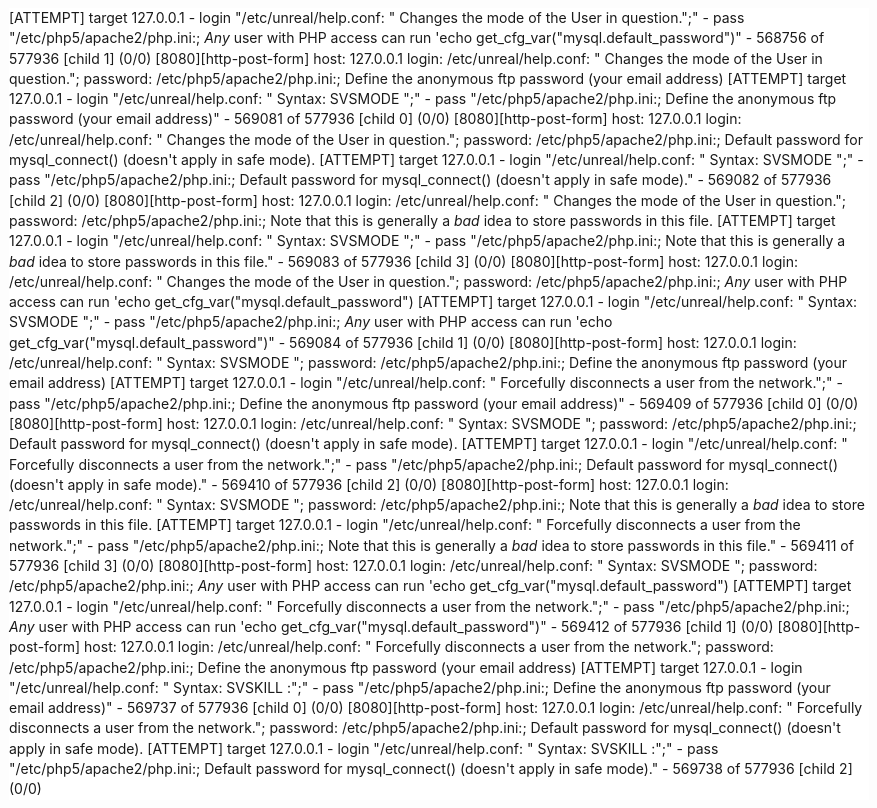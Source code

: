 [ATTEMPT] target 127.0.0.1 - login "/etc/unreal/help.conf:      " Changes the mode of the User in question.";" - pass "/etc/php5/apache2/php.ini:; *Any* user with PHP access can run 'echo get_cfg_var("mysql.default_password")" - 568756 of 577936 [child 1] (0/0)
[8080][http-post-form] host: 127.0.0.1   login: /etc/unreal/help.conf:  " Changes the mode of the User in question.";   password: /etc/php5/apache2/php.ini:; Define the anonymous ftp password (your email address)
[ATTEMPT] target 127.0.0.1 - login "/etc/unreal/help.conf:      " Syntax:  SVSMODE <nickname> <usermode>";" - pass "/etc/php5/apache2/php.ini:; Define the anonymous ftp password (your email address)" - 569081 of 577936 [child 0] (0/0)
[8080][http-post-form] host: 127.0.0.1   login: /etc/unreal/help.conf:  " Changes the mode of the User in question.";   password: /etc/php5/apache2/php.ini:; Default password for mysql_connect() (doesn't apply in safe mode).
[ATTEMPT] target 127.0.0.1 - login "/etc/unreal/help.conf:      " Syntax:  SVSMODE <nickname> <usermode>";" - pass "/etc/php5/apache2/php.ini:; Default password for mysql_connect() (doesn't apply in safe mode)." - 569082 of 577936 [child 2] (0/0)
[8080][http-post-form] host: 127.0.0.1   login: /etc/unreal/help.conf:  " Changes the mode of the User in question.";   password: /etc/php5/apache2/php.ini:; Note that this is generally a *bad* idea to store passwords in this file.
[ATTEMPT] target 127.0.0.1 - login "/etc/unreal/help.conf:      " Syntax:  SVSMODE <nickname> <usermode>";" - pass "/etc/php5/apache2/php.ini:; Note that this is generally a *bad* idea to store passwords in this file." - 569083 of 577936 [child 3] (0/0)
[8080][http-post-form] host: 127.0.0.1   login: /etc/unreal/help.conf:  " Changes the mode of the User in question.";   password: /etc/php5/apache2/php.ini:; *Any* user with PHP access can run 'echo get_cfg_var("mysql.default_password")
[ATTEMPT] target 127.0.0.1 - login "/etc/unreal/help.conf:      " Syntax:  SVSMODE <nickname> <usermode>";" - pass "/etc/php5/apache2/php.ini:; *Any* user with PHP access can run 'echo get_cfg_var("mysql.default_password")" - 569084 of 577936 [child 1] (0/0)
[8080][http-post-form] host: 127.0.0.1   login: /etc/unreal/help.conf:  " Syntax:  SVSMODE <nickname> <usermode>";   password: /etc/php5/apache2/php.ini:; Define the anonymous ftp password (your email address)
[ATTEMPT] target 127.0.0.1 - login "/etc/unreal/help.conf:      " Forcefully disconnects a user from the network.";" - pass "/etc/php5/apache2/php.ini:; Define the anonymous ftp password (your email address)" - 569409 of 577936 [child 0] (0/0)
[8080][http-post-form] host: 127.0.0.1   login: /etc/unreal/help.conf:  " Syntax:  SVSMODE <nickname> <usermode>";   password: /etc/php5/apache2/php.ini:; Default password for mysql_connect() (doesn't apply in safe mode).
[ATTEMPT] target 127.0.0.1 - login "/etc/unreal/help.conf:      " Forcefully disconnects a user from the network.";" - pass "/etc/php5/apache2/php.ini:; Default password for mysql_connect() (doesn't apply in safe mode)." - 569410 of 577936 [child 2] (0/0)
[8080][http-post-form] host: 127.0.0.1   login: /etc/unreal/help.conf:  " Syntax:  SVSMODE <nickname> <usermode>";   password: /etc/php5/apache2/php.ini:; Note that this is generally a *bad* idea to store passwords in this file.
[ATTEMPT] target 127.0.0.1 - login "/etc/unreal/help.conf:      " Forcefully disconnects a user from the network.";" - pass "/etc/php5/apache2/php.ini:; Note that this is generally a *bad* idea to store passwords in this file." - 569411 of 577936 [child 3] (0/0)
[8080][http-post-form] host: 127.0.0.1   login: /etc/unreal/help.conf:  " Syntax:  SVSMODE <nickname> <usermode>";   password: /etc/php5/apache2/php.ini:; *Any* user with PHP access can run 'echo get_cfg_var("mysql.default_password")
[ATTEMPT] target 127.0.0.1 - login "/etc/unreal/help.conf:      " Forcefully disconnects a user from the network.";" - pass "/etc/php5/apache2/php.ini:; *Any* user with PHP access can run 'echo get_cfg_var("mysql.default_password")" - 569412 of 577936 [child 1] (0/0)
[8080][http-post-form] host: 127.0.0.1   login: /etc/unreal/help.conf:  " Forcefully disconnects a user from the network.";   password: /etc/php5/apache2/php.ini:; Define the anonymous ftp password (your email address)
[ATTEMPT] target 127.0.0.1 - login "/etc/unreal/help.conf:      " Syntax:  SVSKILL <user> :<reason>";" - pass "/etc/php5/apache2/php.ini:; Define the anonymous ftp password (your email address)" - 569737 of 577936 [child 0] (0/0)
[8080][http-post-form] host: 127.0.0.1   login: /etc/unreal/help.conf:  " Forcefully disconnects a user from the network.";   password: /etc/php5/apache2/php.ini:; Default password for mysql_connect() (doesn't apply in safe mode).
[ATTEMPT] target 127.0.0.1 - login "/etc/unreal/help.conf:      " Syntax:  SVSKILL <user> :<reason>";" - pass "/etc/php5/apache2/php.ini:; Default password for mysql_connect() (doesn't apply in safe mode)." - 569738 of 577936 [child 2] (0/0)